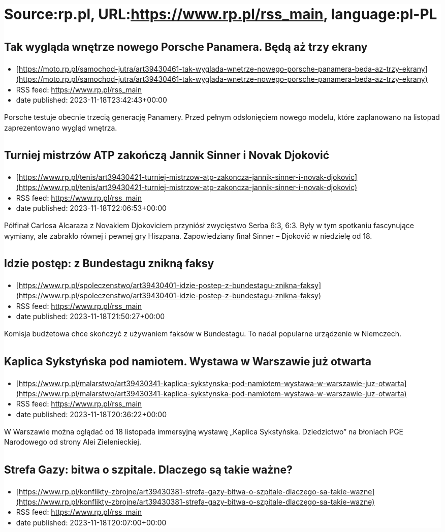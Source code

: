 # Source:rp.pl, URL:https://www.rp.pl/rss_main, language:pl-PL

## Tak wygląda wnętrze nowego Porsche Panamera. Będą aż trzy ekrany
 - [https://moto.rp.pl/samochod-jutra/art39430461-tak-wyglada-wnetrze-nowego-porsche-panamera-beda-az-trzy-ekrany](https://moto.rp.pl/samochod-jutra/art39430461-tak-wyglada-wnetrze-nowego-porsche-panamera-beda-az-trzy-ekrany)
 - RSS feed: https://www.rp.pl/rss_main
 - date published: 2023-11-18T23:42:43+00:00

Porsche testuje obecnie trzecią generację Panamery. Przed pełnym odsłonięciem nowego modelu, które zaplanowano na listopad zaprezentowano wygląd wnętrza.

## Turniej mistrzów ATP zakończą Jannik Sinner i Novak Djoković
 - [https://www.rp.pl/tenis/art39430421-turniej-mistrzow-atp-zakoncza-jannik-sinner-i-novak-djokovic](https://www.rp.pl/tenis/art39430421-turniej-mistrzow-atp-zakoncza-jannik-sinner-i-novak-djokovic)
 - RSS feed: https://www.rp.pl/rss_main
 - date published: 2023-11-18T22:06:53+00:00

Półfinał Carlosa Alcaraza z Novakiem Djokoviciem przyniósł zwycięstwo Serba 6:3, 6:3. Były w tym spotkaniu fascynujące wymiany, ale zabrakło równej i pewnej gry Hiszpana. Zapowiedziany finał Sinner – Djoković w niedzielę od 18.

## Idzie postęp: z Bundestagu znikną faksy
 - [https://www.rp.pl/spoleczenstwo/art39430401-idzie-postep-z-bundestagu-znikna-faksy](https://www.rp.pl/spoleczenstwo/art39430401-idzie-postep-z-bundestagu-znikna-faksy)
 - RSS feed: https://www.rp.pl/rss_main
 - date published: 2023-11-18T21:50:27+00:00

Komisja budżetowa chce skończyć z używaniem faksów w Bundestagu. To nadal popularne urządzenie w Niemczech.

## Kaplica Sykstyńska pod namiotem. Wystawa w Warszawie już otwarta
 - [https://www.rp.pl/malarstwo/art39430341-kaplica-sykstynska-pod-namiotem-wystawa-w-warszawie-juz-otwarta](https://www.rp.pl/malarstwo/art39430341-kaplica-sykstynska-pod-namiotem-wystawa-w-warszawie-juz-otwarta)
 - RSS feed: https://www.rp.pl/rss_main
 - date published: 2023-11-18T20:36:22+00:00

W Warszawie można oglądać od 18 listopada immersyjną wystawę „Kaplica Sykstyńska. Dziedzictwo” na błoniach PGE Narodowego od strony Alei Zielenieckiej.

## Strefa Gazy: bitwa o szpitale. Dlaczego są takie ważne?
 - [https://www.rp.pl/konflikty-zbrojne/art39430381-strefa-gazy-bitwa-o-szpitale-dlaczego-sa-takie-wazne](https://www.rp.pl/konflikty-zbrojne/art39430381-strefa-gazy-bitwa-o-szpitale-dlaczego-sa-takie-wazne)
 - RSS feed: https://www.rp.pl/rss_main
 - date published: 2023-11-18T20:07:00+00:00
